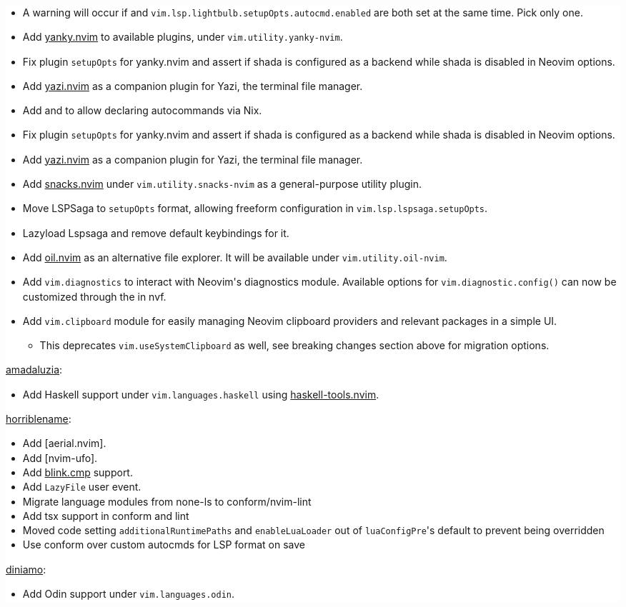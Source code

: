   - A warning will occur if [](#opt-vim.lsp.lightbulb.autocmd.enable) and
    `vim.lsp.lightbulb.setupOpts.autocmd.enabled` are both set at the same time.
    Pick only one.

- Add [yanky.nvim] to available plugins, under `vim.utility.yanky-nvim`.

- Fix plugin `setupOpts` for yanky.nvim and assert if shada is configured as a
  backend while shada is disabled in Neovim options.

- Add [yazi.nvim] as a companion plugin for Yazi, the terminal file manager.

- Add [](#opt-vim.autocmds) and [](#opt-vim.augroups) to allow declaring
  autocommands via Nix.

- Fix plugin `setupOpts` for yanky.nvim and assert if shada is configured as a
  backend while shada is disabled in Neovim options.

- Add [yazi.nvim] as a companion plugin for Yazi, the terminal file manager.

- Add [snacks.nvim] under `vim.utility.snacks-nvim` as a general-purpose utility
  plugin.

- Move LSPSaga to `setupOpts` format, allowing freeform configuration in
  `vim.lsp.lspsaga.setupOpts`.

- Lazyload Lspsaga and remove default keybindings for it.

- Add [oil.nvim] as an alternative file explorer. It will be available under
  `vim.utility.oil-nvim`.

- Add `vim.diagnostics` to interact with Neovim's diagnostics module. Available
  options for `vim.diagnostic.config()` can now be customized through the
  [](#opt-vim.diagnostics.config) in nvf.

- Add `vim.clipboard` module for easily managing Neovim clipboard providers and
  relevant packages in a simple UI.
  - This deprecates `vim.useSystemClipboard` as well, see breaking changes
    section above for migration options.

[amadaluzia](https://github.com/amadaluzia):

[haskell-tools.nvim]: https://github.com/MrcJkb/haskell-tools.nvim

- Add Haskell support under `vim.languages.haskell` using [haskell-tools.nvim].

[horriblename](https://github.com/horriblename):

[blink.cmp]: https://github.com/saghen/blink.cmp

- Add [aerial.nvim].
- Add [nvim-ufo].
- Add [blink.cmp] support.
- Add `LazyFile` user event.
- Migrate language modules from none-ls to conform/nvim-lint
- Add tsx support in conform and lint
- Moved code setting `additionalRuntimePaths` and `enableLuaLoader` out of
  `luaConfigPre`'s default to prevent being overridden
- Use conform over custom autocmds for LSP format on save

[diniamo](https://github.com/diniamo):

- Add Odin support under `vim.languages.odin`.


[Lspsaga documentation]: https://nvimdev.github.io/lspsaga/
[typst-preview.nvim]: https://github.com/chomosuke/typst-preview.nvim
[render-markdown.nvim]: https://github.com/MeanderingProgrammer/render-markdown.nvim
[yanky.nvim]: https://github.com/gbprod/yanky.nvim
[yazi.nvim]: https://github.com/mikavilpas/yazi.nvim
[snacks.nvim]: https://github.com/folke/snacks.nvim
[oil.nvim]: https://github.com/stevearc/oil.nvim
[solargraph]: https://github.com/castwide/solargraph
[gbprod/nord.nvim]: https://github.com/gbprod/nord.nvim
[ruff]: (https://github.com/astral-sh/ruff)
[cue]: (https://cuelang.org/)
[leetcode.nvim]: https://github.com/kawre/leetcode.nvim
[codecompanion-nvim]: https://github.com/olimorris/codecompanion.nvim
[conform.nvim]: https://github.com/stevearc/conform.nvim
[projekt0n/github-nvim-theme]: https://github.com/projekt0n/github-nvim-theme
[flash.nvim]: https://github.com/folke/flash.nvim
[gitlinker.nvim]: https://github.com/linrongbin16/gitlinker.nvim
[nvim-treesitter-textobjects]: https://github.com/nvim-treesitter/nvim-treesitter-textobjects
[vim-sleuth]: https://github.com/tpope/vim-sleuth
[Hardtime.nvim]: https://github.com/m4xshen/hardtime.nvim
[solarized-osaka.nvim]: https://github.com/craftzdog/solarized-osaka.nvim
[img-clip.nvim]: https://github.com/hakonharnes/img-clip.nvim
[clojure-lsp]: https://github.com/clojure-lsp/clojure-lsp
[conjure]: https://github.com/Olical/conjure
